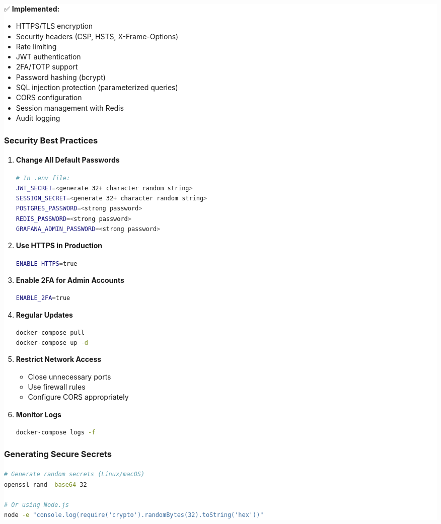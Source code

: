 ✅ **Implemented:**
- HTTPS/TLS encryption
- Security headers (CSP, HSTS, X-Frame-Options)
- Rate limiting
- JWT authentication
- 2FA/TOTP support
- Password hashing (bcrypt)
- SQL injection protection (parameterized queries)
- CORS configuration
- Session management with Redis
- Audit logging

### Security Best Practices

1. **Change All Default Passwords**
   ```bash
   # In .env file:
   JWT_SECRET=<generate 32+ character random string>
   SESSION_SECRET=<generate 32+ character random string>
   POSTGRES_PASSWORD=<strong password>
   REDIS_PASSWORD=<strong password>
   GRAFANA_ADMIN_PASSWORD=<strong password>
   ```

2. **Use HTTPS in Production**
   ```bash
   ENABLE_HTTPS=true
   ```

3. **Enable 2FA for Admin Accounts**
   ```bash
   ENABLE_2FA=true
   ```

4. **Regular Updates**
   ```bash
   docker-compose pull
   docker-compose up -d
   ```

5. **Restrict Network Access**
   - Close unnecessary ports
   - Use firewall rules
   - Configure CORS appropriately

6. **Monitor Logs**
   ```bash
   docker-compose logs -f
   ```

### Generating Secure Secrets

```bash
# Generate random secrets (Linux/macOS)
openssl rand -base64 32

# Or using Node.js
node -e "console.log(require('crypto').randomBytes(32).toString('hex'))"
```

